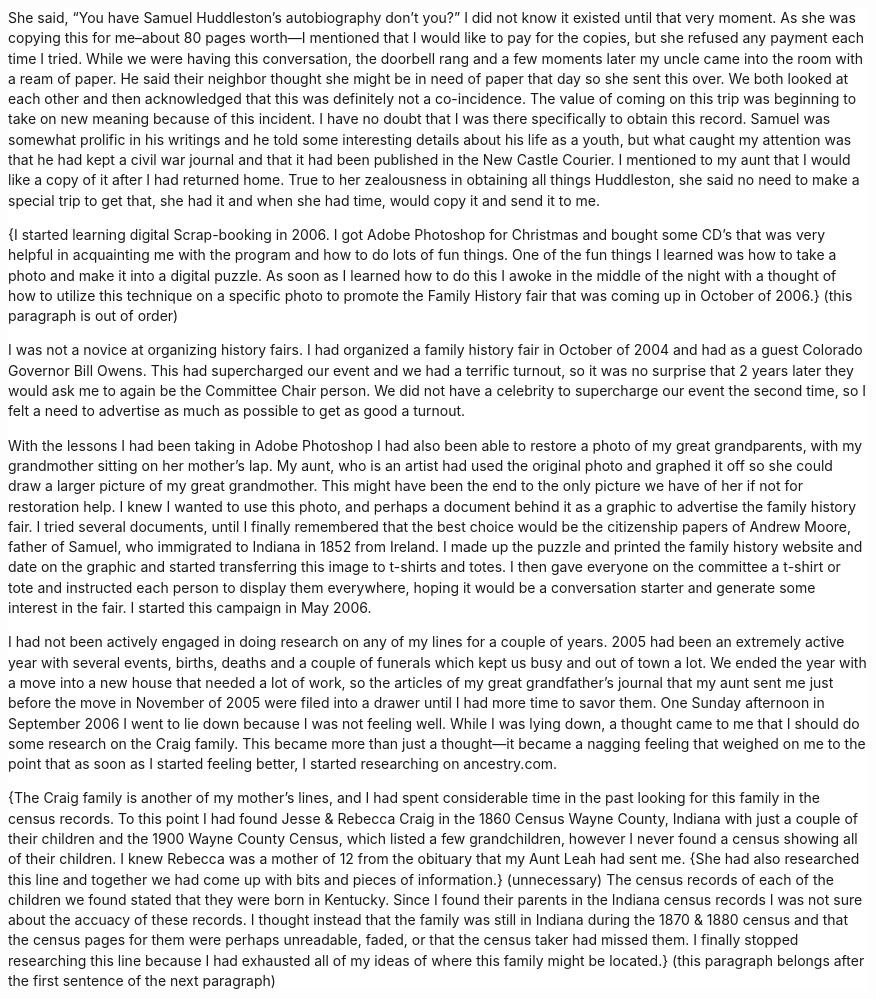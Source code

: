 She said, “You have Samuel Huddleston’s autobiography don’t you?” I did not know it existed until that very moment. As she was copying this for me–about 80 pages worth—I mentioned that I would like to pay for the copies, but she refused any payment each time I tried. While we were having this conversation, the doorbell rang and a few moments later my uncle came into the room with a ream of paper. He said their neighbor thought she might be in need of paper that day so she sent this over. We both looked at each other and then acknowledged that this was definitely not a co-incidence. The value of coming on this trip was beginning to take on new meaning because of this incident. I have no doubt that I was there specifically to obtain this record. Samuel was somewhat prolific in his writings and he told some interesting details about his life as a youth, but what caught my attention was that he had kept a civil war journal and that it had been published in the New Castle Courier. I mentioned to my aunt that I would like a copy of it after I had returned home. True to her zealousness in obtaining all things Huddleston, she said no need to make a special trip to get that, she had it and when she had time, would copy it and send it to me.

{I started learning digital Scrap-booking in 2006. I got Adobe Photoshop for Christmas and bought some CD’s that was very helpful in acquainting me with the program and how to do lots of fun things. One of the fun things I learned was how to take a photo and make it into a digital puzzle. As soon as I learned how to do this I awoke in the middle of the night with a thought of how to utilize this technique on a specific photo to promote the Family History fair that was coming up in October of 2006.} (this paragraph is out of order)

I was not a novice at organizing history fairs.	I had organized a family history fair in October of 2004 and had as a guest Colorado Governor Bill Owens. This had supercharged our event and we had a terrific turnout, so it was no surprise that 2 years later they would ask me to again be the Committee Chair person. We did not have a celebrity to supercharge our event the second time, so I felt a need to advertise as much as possible to get as good a turnout.

With the lessons I had been taking in Adobe Photoshop I had also been able to restore a photo of my great grandparents, with my grandmother sitting on her mother’s lap. My aunt, who is an artist had used the original photo and graphed it off so she could draw a larger picture of my great grandmother. This might have been the end to the only picture we have of her if not for restoration help. I knew I wanted to use this photo, and perhaps a document behind it as a graphic to advertise the family history fair. I tried several documents, until I finally remembered that the best choice would be the citizenship papers of Andrew Moore, father of Samuel, who immigrated to Indiana in 1852 from Ireland. I made up the puzzle and printed the family history website and date on the graphic and started transferring this image to t-shirts and totes. I then gave everyone on the committee a t-shirt or tote and instructed each person to display them everywhere, hoping it would be a conversation starter and generate some interest in the fair. I started this campaign in May 2006.

I had not been actively engaged in doing research on any of my lines for a couple of years. 2005 had been an extremely active year with several events, births, deaths and a couple of funerals which kept us busy and out of town a lot. We ended the year with a move into a new house that needed a lot of work, so the articles of my great grandfather’s journal that my aunt sent me just before the move in November of 2005 were filed into a drawer until I had more time to savor them. One Sunday afternoon in September 2006 I went to lie down because I was not feeling well. While I was lying down, a thought came to me that I should do some research on the Craig family. This became more than just a thought—it became a nagging feeling that weighed on me to the point that as soon as I started feeling better, I started researching on ancestry.com.

{The Craig family is another of my mother’s lines, and I had spent considerable time in the past looking for this family in the census records. To this point I had found Jesse & Rebecca Craig in the 1860 Census Wayne County, Indiana with just a couple of their children and the 1900 Wayne County Census, which listed a few grandchildren, however I never found a census showing all of their children. I knew Rebecca was a mother of 12 from the obituary that my Aunt Leah had sent me. {She had also researched this line and together we had come up with bits and pieces of information.} (unnecessary) The census records of each of the children we found stated that they were born in Kentucky. Since I found their parents in the Indiana census records I was not sure about the accuacy of these records. I thought instead that the family was still in Indiana during the 1870 & 1880 census and that the census pages for them were perhaps unreadable, faded, or that the census taker had missed them. I finally stopped researching this line because I had exhausted all of my ideas of where this family might be located.} (this paragraph belongs after the first sentence of the next paragraph)

